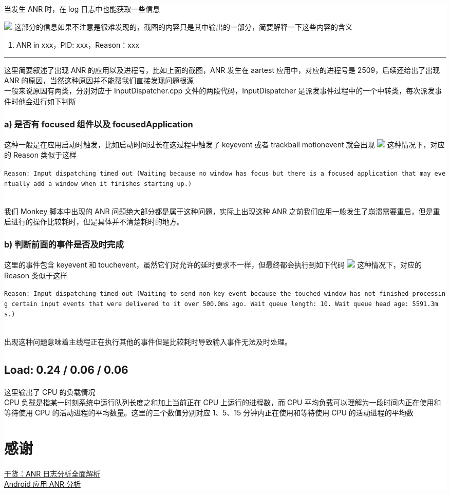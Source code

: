 当发生 ANR 时，在 log 日志中也能获取一些信息

![](https://p9-juejin.byteimg.com/tos-cn-i-k3u1fbpfcp/f26db3ec0d1d49ae8fd17bb8276711fe~tplv-k3u1fbpfcp-zoom-in-crop-mark:4536:0:0:0.awebp?) 这部分的信息如果不注意是很难发现的，截图的内容只是其中输出的一部分，简要解释一下这些内容的含义

1) ANR in xxx，PID: xxx，Reason：xxx
---------------------------------

这里简要叙述了出现 ANR 的应用以及进程号，比如上面的截图，ANR 发生在 aartest 应用中，对应的进程号是 2509，后续还给出了出现 ANR 的原因，当然这种原因并不能帮我们直接发现问题根源  
一般来说原因有两类，分别对应于 InputDispatcher.cpp 文件的两段代码，InputDispatcher 是派发事件过程中的一个中转类，每次派发事件时他会进行如下判断

### a) 是否有 focused 组件以及 focusedApplication

这种一般是在应用启动时触发，比如启动时间过长在这过程中触发了 keyevent 或者 trackball motionevent 就会出现 ![](https://p1-juejin.byteimg.com/tos-cn-i-k3u1fbpfcp/8ee851b41a9a4529abd953ab4894f63b~tplv-k3u1fbpfcp-zoom-in-crop-mark:4536:0:0:0.awebp?) 这种情况下，对应的 Reason 类似于这样

```
Reason: Input dispatching timed out (Waiting because no window has focus but there is a focused application that may eventually add a window when it finishes starting up.)


```

我们 Monkey 脚本中出现的 ANR 问题绝大部分都是属于这种问题，实际上出现这种 ANR 之前我们应用一般发生了崩溃需要重启，但是重启进行的操作比较耗时，但是具体并不清楚耗时的地方。

### b) 判断前面的事件是否及时完成

这里的事件包含 keyevent 和 touchevent，虽然它们对允许的延时要求不一样，但最终都会执行到如下代码 ![](https://p3-juejin.byteimg.com/tos-cn-i-k3u1fbpfcp/9ae4c68ad12c4953a69398e9a18c8df5~tplv-k3u1fbpfcp-zoom-in-crop-mark:4536:0:0:0.awebp?) 这种情况下，对应的 Reason 类似于这样

```
Reason: Input dispatching timed out (Waiting to send non-key event because the touched window has not finished processing certain input events that were delivered to it over 500.0ms ago. Wait queue length: 10. Wait queue head age: 5591.3ms.)


```

出现这种问题意味着主线程正在执行其他的事件但是比较耗时导致输入事件无法及时处理。

Load: 0.24 / 0.06 / 0.06
------------------------

这里输出了 CPU 的负载情况  
CPU 负载是指某一时刻系统中运行队列长度之和加上当前正在 CPU 上运行的进程数，而 CPU 平均负载可以理解为一段时间内正在使用和等待使用 CPU 的活动进程的平均数量。这里的三个数值分别对应 1、5、15 分钟内正在使用和等待使用 CPU 的活动进程的平均数

感谢
==

[干货：ANR 日志分析全面解析](https://juejin.cn/post/6971327652468621326#heading-12 "https://juejin.cn/post/6971327652468621326#heading-12")  
[Android 应用 ANR 分析](https://link.juejin.cn?target=https%3A%2F%2Fwww.jianshu.com%2Fp%2F30c1a5ad63a3 "https://www.jianshu.com/p/30c1a5ad63a3")